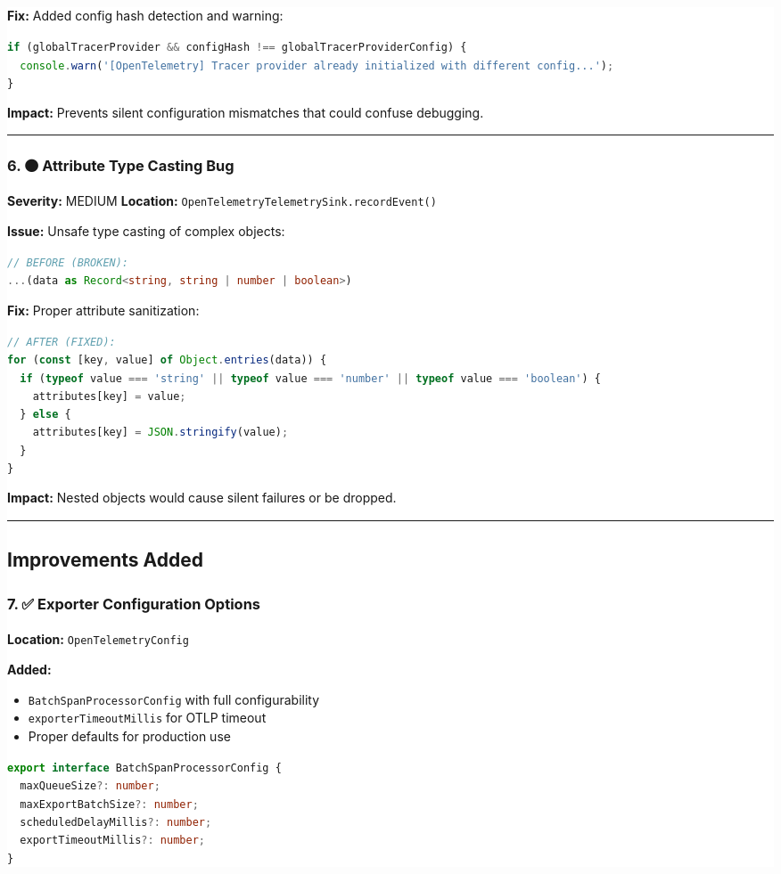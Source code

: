 **Fix:**
Added config hash detection and warning:

```typescript
if (globalTracerProvider && configHash !== globalTracerProviderConfig) {
  console.warn('[OpenTelemetry] Tracer provider already initialized with different config...');
}
```

**Impact:** Prevents silent configuration mismatches that could confuse debugging.

---

### 6. &#x1F7E0; Attribute Type Casting Bug
**Severity:** MEDIUM
**Location:** `OpenTelemetryTelemetrySink.recordEvent()`

**Issue:**
Unsafe type casting of complex objects:

```typescript
// BEFORE (BROKEN):
...(data as Record<string, string | number | boolean>)
```

**Fix:**
Proper attribute sanitization:

```typescript
// AFTER (FIXED):
for (const [key, value] of Object.entries(data)) {
  if (typeof value === 'string' || typeof value === 'number' || typeof value === 'boolean') {
    attributes[key] = value;
  } else {
    attributes[key] = JSON.stringify(value);
  }
}
```

**Impact:** Nested objects would cause silent failures or be dropped.

---

## Improvements Added

### 7. &#x2705; Exporter Configuration Options
**Location:** `OpenTelemetryConfig`

**Added:**
- `BatchSpanProcessorConfig` with full configurability
- `exporterTimeoutMillis` for OTLP timeout
- Proper defaults for production use

```typescript
export interface BatchSpanProcessorConfig {
  maxQueueSize?: number;
  maxExportBatchSize?: number;
  scheduledDelayMillis?: number;
  exportTimeoutMillis?: number;
}
```
